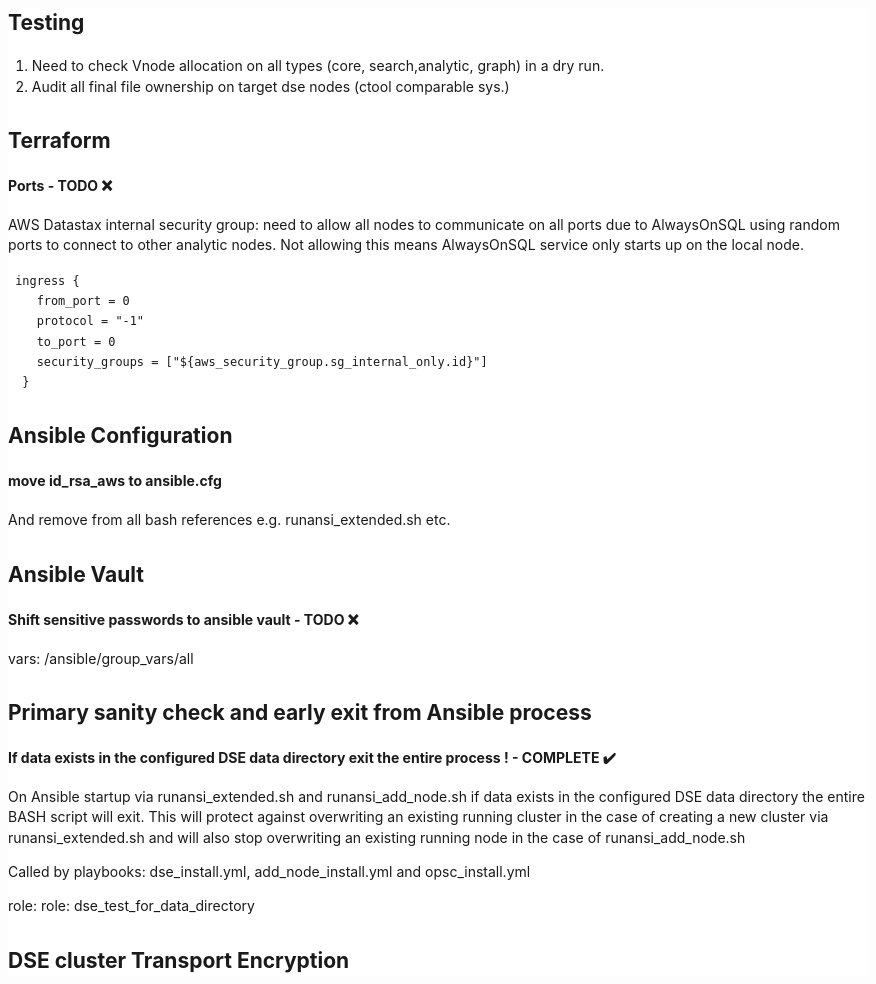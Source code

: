 

## Testing

1. Need to check Vnode allocation on all types (core, search,analytic, graph) in a dry run.
2. Audit all final file ownership on target dse nodes (ctool comparable sys.)

## Terraform

#### Ports - TODO :x:

AWS Datastax internal security group: need to allow all nodes to communicate on all ports due to AlwaysOnSQL using random ports to connect to other analytic nodes. 
Not allowing this means AlwaysOnSQL service only starts up on the local node.

```
 ingress {
    from_port = 0
    protocol = "-1"
    to_port = 0
    security_groups = ["${aws_security_group.sg_internal_only.id}"]
  }
```

## Ansible Configuration

#### move id_rsa_aws to ansible.cfg

And remove from all bash references e.g. runansi_extended.sh etc.

## Ansible Vault

#### Shift sensitive passwords to ansible vault - TODO :x:

vars: /ansible/group_vars/all

## Primary sanity check and early exit from Ansible process

#### If data exists in the configured DSE data directory exit the entire process ! - COMPLETE :heavy_check_mark:

On Ansible startup via runansi_extended.sh and runansi_add_node.sh if data exists in the configured DSE data directory the entire BASH script will exit. This will protect against overwriting an existing running cluster in the case of creating a new cluster via runansi_extended.sh and will also stop overwriting an existing running node in the case of runansi_add_node.sh

Called by playbooks: dse_install.yml, add_node_install.yml and opsc_install.yml

role: role: dse_test_for_data_directory

## DSE cluster Transport Encryption 
